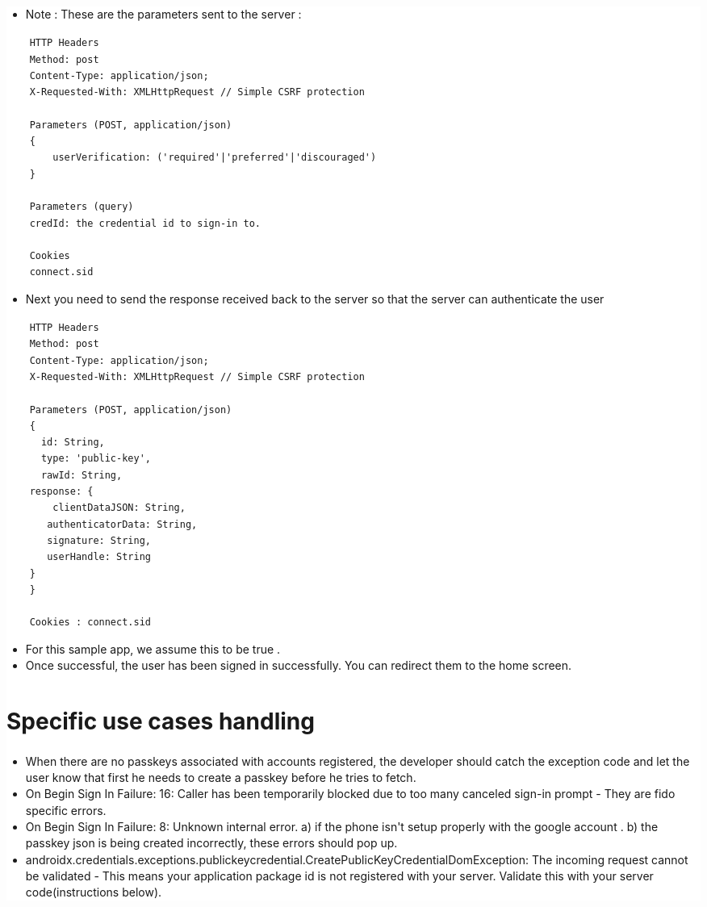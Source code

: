 * Note : These are the parameters sent to the server :

```
    HTTP Headers
    Method: post
    Content-Type: application/json;
    X-Requested-With: XMLHttpRequest // Simple CSRF protection

    Parameters (POST, application/json)
    {
        userVerification: ('required'|'preferred'|'discouraged')
    }

    Parameters (query)
    credId: the credential id to sign-in to.

    Cookies
    connect.sid
```

* Next you need to send the response received back to the server so that the server can authenticate
  the user

```
    HTTP Headers
    Method: post
    Content-Type: application/json;
    X-Requested-With: XMLHttpRequest // Simple CSRF protection

    Parameters (POST, application/json)
    {
      id: String,
      type: 'public-key',
      rawId: String,
    response: {
        clientDataJSON: String,
       authenticatorData: String,
       signature: String,
       userHandle: String
    }
    }

    Cookies : connect.sid
```

* For this sample app, we assume this to be true .
* Once successful, the user has been signed in successfully. You can redirect them to the home
  screen.

# Specific use cases handling

* When there are no passkeys associated with accounts registered, the developer should catch the
  exception code and let the user know that first he needs to create a passkey before he tries to
  fetch.
* On Begin Sign In Failure:  16: Caller has been temporarily blocked due to too many canceled
  sign-in prompt - They are fido specific errors.
* On Begin Sign In Failure:  8: Unknown internal error. a) if the phone isn't setup properly with
  the google account . b) the passkey json is being created incorrectly, these errors should pop up.
* androidx.credentials.exceptions.publickeycredential.CreatePublicKeyCredentialDomException: The
  incoming request cannot be validated - This means your application package id is not registered
  with your server. Validate this with your server code(instructions below).
